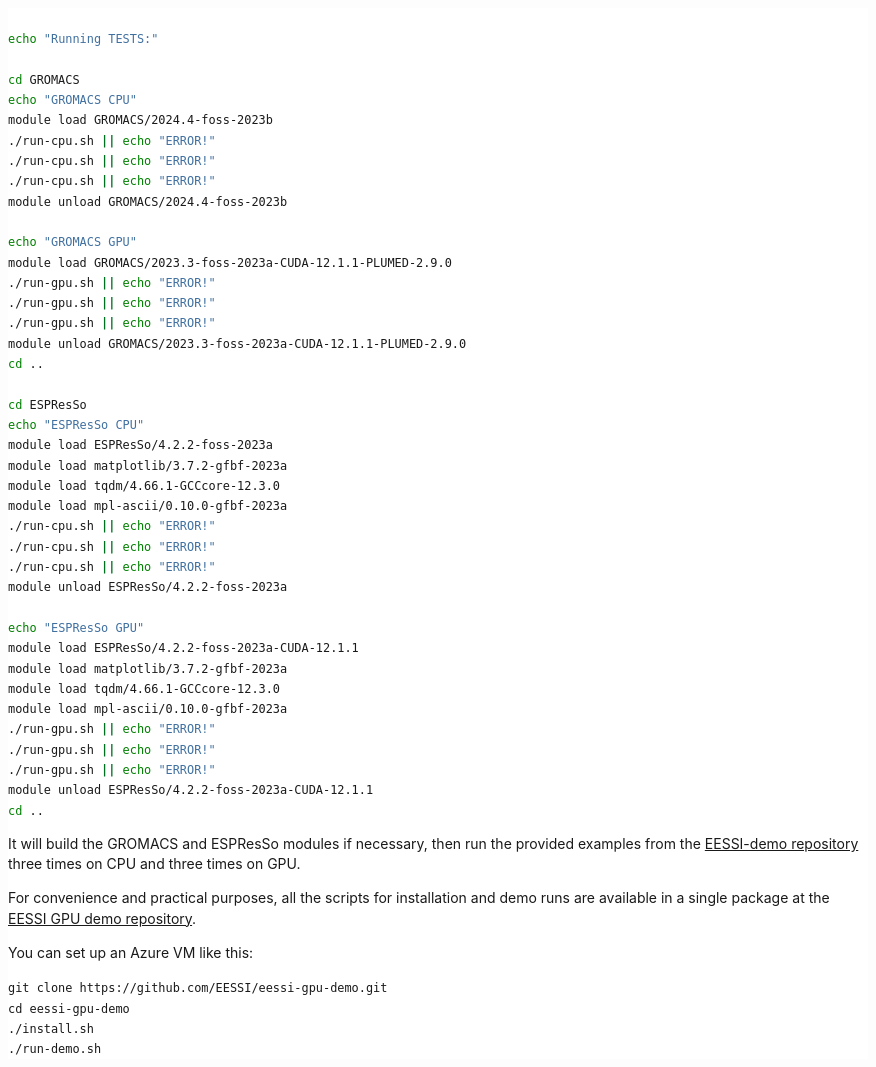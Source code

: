 ```bash

echo "Running TESTS:"

cd GROMACS
echo "GROMACS CPU"
module load GROMACS/2024.4-foss-2023b
./run-cpu.sh || echo "ERROR!"
./run-cpu.sh || echo "ERROR!"
./run-cpu.sh || echo "ERROR!"
module unload GROMACS/2024.4-foss-2023b

echo "GROMACS GPU"
module load GROMACS/2023.3-foss-2023a-CUDA-12.1.1-PLUMED-2.9.0
./run-gpu.sh || echo "ERROR!"
./run-gpu.sh || echo "ERROR!"
./run-gpu.sh || echo "ERROR!"
module unload GROMACS/2023.3-foss-2023a-CUDA-12.1.1-PLUMED-2.9.0
cd ..

cd ESPResSo
echo "ESPResSo CPU"
module load ESPResSo/4.2.2-foss-2023a
module load matplotlib/3.7.2-gfbf-2023a
module load tqdm/4.66.1-GCCcore-12.3.0
module load mpl-ascii/0.10.0-gfbf-2023a
./run-cpu.sh || echo "ERROR!"
./run-cpu.sh || echo "ERROR!"
./run-cpu.sh || echo "ERROR!"
module unload ESPResSo/4.2.2-foss-2023a

echo "ESPResSo GPU"
module load ESPResSo/4.2.2-foss-2023a-CUDA-12.1.1
module load matplotlib/3.7.2-gfbf-2023a
module load tqdm/4.66.1-GCCcore-12.3.0
module load mpl-ascii/0.10.0-gfbf-2023a
./run-gpu.sh || echo "ERROR!"
./run-gpu.sh || echo "ERROR!"
./run-gpu.sh || echo "ERROR!"
module unload ESPResSo/4.2.2-foss-2023a-CUDA-12.1.1
cd ..
```

It will build the GROMACS and ESPResSo modules if necessary, then run the provided examples from the [EESSI-demo repository](https://github.com/EESSI/eessi-demo) three times on CPU and three times on GPU.

For convenience and practical purposes, all the scripts for installation and demo runs are available in a single package at the [EESSI GPU demo repository](https://github.com/EESSI/eessi-gpu-demo).

You can set up an Azure VM like this:
```
git clone https://github.com/EESSI/eessi-gpu-demo.git
cd eessi-gpu-demo
./install.sh
./run-demo.sh
```
